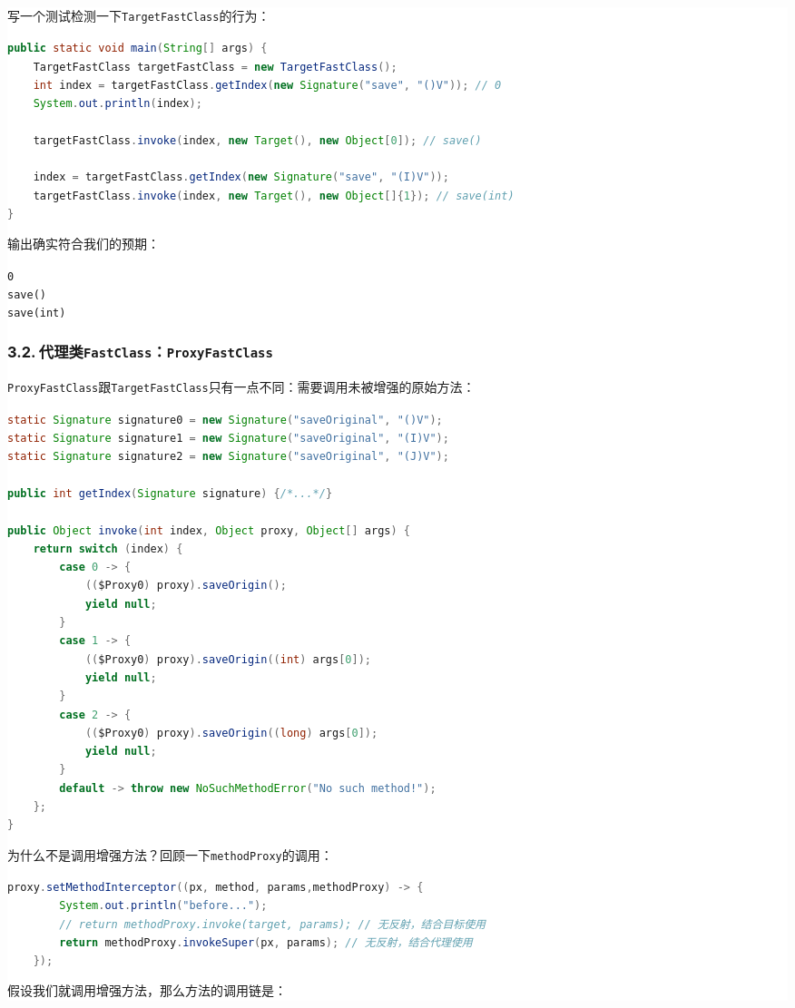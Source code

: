 ```java
```
写一个测试检测一下`TargetFastClass`的行为：
```java
public static void main(String[] args) {
    TargetFastClass targetFastClass = new TargetFastClass();
    int index = targetFastClass.getIndex(new Signature("save", "()V")); // 0
    System.out.println(index);

    targetFastClass.invoke(index, new Target(), new Object[0]); // save()

    index = targetFastClass.getIndex(new Signature("save", "(I)V"));
    targetFastClass.invoke(index, new Target(), new Object[]{1}); // save(int)
}
```
输出确实符合我们的预期：
```aiignore
0
save()
save(int)
```

### 3.2. 代理类`FastClass`：`ProxyFastClass`
`ProxyFastClass`跟`TargetFastClass`只有一点不同：需要调用未被增强的原始方法：
```java
static Signature signature0 = new Signature("saveOriginal", "()V");
static Signature signature1 = new Signature("saveOriginal", "(I)V");
static Signature signature2 = new Signature("saveOriginal", "(J)V");

public int getIndex(Signature signature) {/*...*/}

public Object invoke(int index, Object proxy, Object[] args) {
    return switch (index) {
        case 0 -> {
            (($Proxy0) proxy).saveOrigin();
            yield null;
        }
        case 1 -> {
            (($Proxy0) proxy).saveOrigin((int) args[0]);
            yield null;
        }
        case 2 -> {
            (($Proxy0) proxy).saveOrigin((long) args[0]);
            yield null;
        }
        default -> throw new NoSuchMethodError("No such method!");
    };
}
```
为什么不是调用增强方法？回顾一下`methodProxy`的调用：
```java
proxy.setMethodInterceptor((px, method, params,methodProxy) -> {
        System.out.println("before...");
        // return methodProxy.invoke(target, params); // 无反射，结合目标使用
        return methodProxy.invokeSuper(px, params); // 无反射，结合代理使用
    });
```
假设我们就调用增强方法，那么方法的调用链是：
